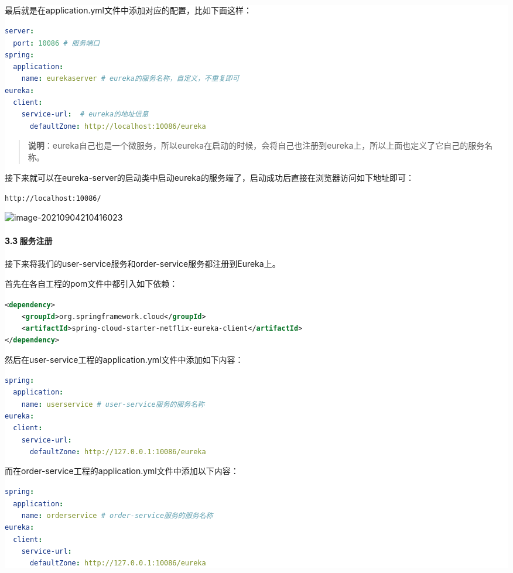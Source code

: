 最后就是在application.yml文件中添加对应的配置，比如下面这样：

```yaml
server:
  port: 10086 # 服务端口
spring:
  application:
    name: eurekaserver # eureka的服务名称，自定义，不重复即可
eureka:
  client:
    service-url:  # eureka的地址信息
      defaultZone: http://localhost:10086/eureka
```

> **说明**：eureka自己也是一个微服务，所以eureka在启动的时候，会将自己也注册到eureka上，所以上面也定义了它自己的服务名称。

接下来就可以在eureka-server的启动类中启动eureka的服务端了，启动成功后直接在浏览器访问如下地址即可：

```http
http://localhost:10086/
```

![image-20210904210416023](https://cdn.jsdelivr.net/gh/gongcqq/FigureBed@main/Image/Typora/20210904221642.png) 

#### 3.3 服务注册

接下来将我们的user-service服务和order-service服务都注册到Eureka上。

首先在各自工程的pom文件中都引入如下依赖：

```xml
<dependency>
    <groupId>org.springframework.cloud</groupId>
    <artifactId>spring-cloud-starter-netflix-eureka-client</artifactId>
</dependency>
```

然后在user-service工程的application.yml文件中添加如下内容：

```yaml
spring:
  application:
    name: userservice # user-service服务的服务名称
eureka:
  client:
    service-url:
      defaultZone: http://127.0.0.1:10086/eureka
```

而在order-service工程的application.yml文件中添加以下内容：

```yaml
spring:
  application:
    name: orderservice # order-service服务的服务名称
eureka:
  client:
    service-url:
      defaultZone: http://127.0.0.1:10086/eureka
```
